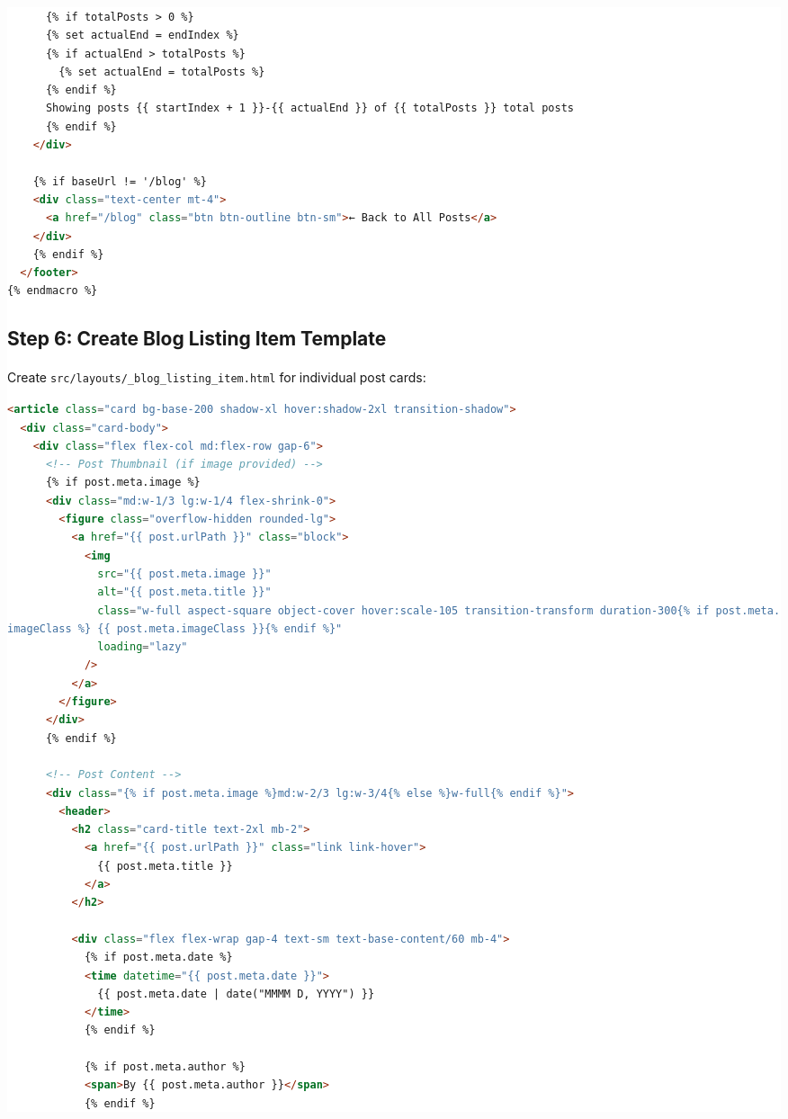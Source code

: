 ```html
      {% if totalPosts > 0 %}
      {% set actualEnd = endIndex %}
      {% if actualEnd > totalPosts %}
        {% set actualEnd = totalPosts %}
      {% endif %}
      Showing posts {{ startIndex + 1 }}-{{ actualEnd }} of {{ totalPosts }} total posts
      {% endif %}
    </div>

    {% if baseUrl != '/blog' %}
    <div class="text-center mt-4">
      <a href="/blog" class="btn btn-outline btn-sm">← Back to All Posts</a>
    </div>
    {% endif %}
  </footer>
{% endmacro %}
```

## Step 6: Create Blog Listing Item Template

Create `src/layouts/_blog_listing_item.html` for individual post cards:

```html
<article class="card bg-base-200 shadow-xl hover:shadow-2xl transition-shadow">
  <div class="card-body">
    <div class="flex flex-col md:flex-row gap-6">
      <!-- Post Thumbnail (if image provided) -->
      {% if post.meta.image %}
      <div class="md:w-1/3 lg:w-1/4 flex-shrink-0">
        <figure class="overflow-hidden rounded-lg">
          <a href="{{ post.urlPath }}" class="block">
            <img
              src="{{ post.meta.image }}"
              alt="{{ post.meta.title }}"
              class="w-full aspect-square object-cover hover:scale-105 transition-transform duration-300{% if post.meta.imageClass %} {{ post.meta.imageClass }}{% endif %}"
              loading="lazy"
            />
          </a>
        </figure>
      </div>
      {% endif %}

      <!-- Post Content -->
      <div class="{% if post.meta.image %}md:w-2/3 lg:w-3/4{% else %}w-full{% endif %}">
        <header>
          <h2 class="card-title text-2xl mb-2">
            <a href="{{ post.urlPath }}" class="link link-hover">
              {{ post.meta.title }}
            </a>
          </h2>

          <div class="flex flex-wrap gap-4 text-sm text-base-content/60 mb-4">
            {% if post.meta.date %}
            <time datetime="{{ post.meta.date }}">
              {{ post.meta.date | date("MMMM D, YYYY") }}
            </time>
            {% endif %}

            {% if post.meta.author %}
            <span>By {{ post.meta.author }}</span>
            {% endif %}

```